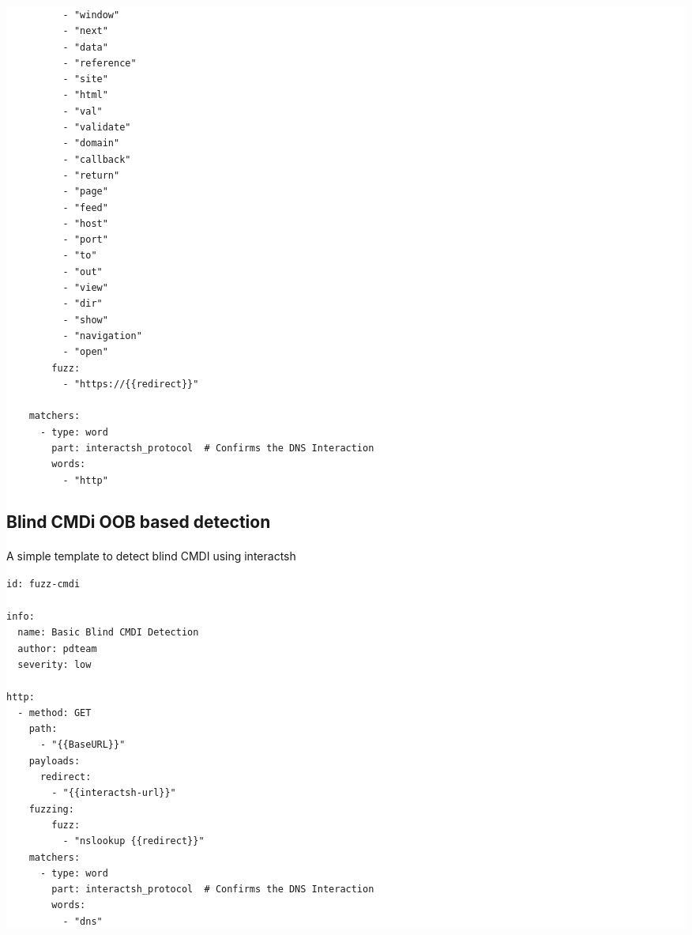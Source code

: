 ```
          - "window"
          - "next"
          - "data"
          - "reference"
          - "site"
          - "html"
          - "val"
          - "validate"
          - "domain"
          - "callback"
          - "return"
          - "page"
          - "feed"
          - "host"
          - "port"
          - "to"
          - "out"
          - "view"
          - "dir"
          - "show"
          - "navigation"
          - "open"
        fuzz:
          - "https://{{redirect}}"

    matchers:
      - type: word
        part: interactsh_protocol  # Confirms the DNS Interaction
        words:
          - "http"

```

[​](#blind-cmdi-oob-based-detection)Blind CMDi OOB based detection
------------------------------------------------------------------

A simple template to detect blind CMDI using interactsh

```
id: fuzz-cmdi

info:
  name: Basic Blind CMDI Detection
  author: pdteam
  severity: low

http:
  - method: GET
    path:
      - "{{BaseURL}}"
    payloads:
      redirect:
        - "{{interactsh-url}}"
    fuzzing:
        fuzz:
          - "nslookup {{redirect}}"
    matchers:
      - type: word
        part: interactsh_protocol  # Confirms the DNS Interaction
        words:
          - "dns"

```
